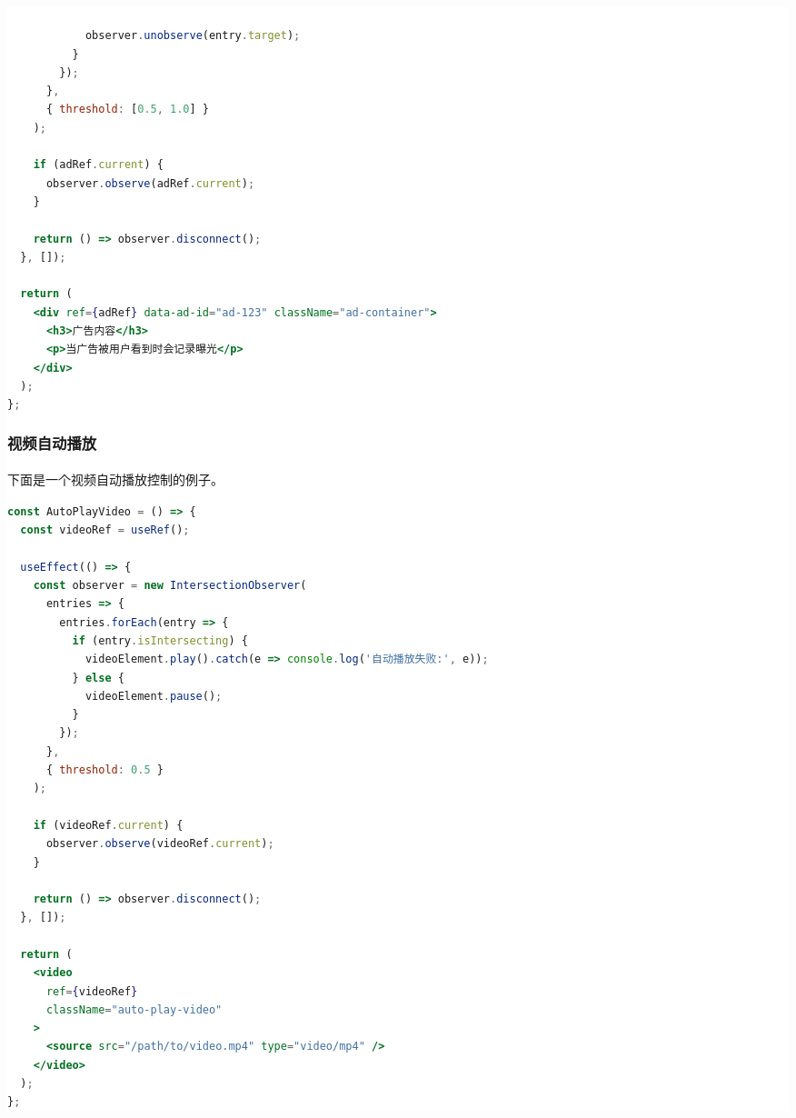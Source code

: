```jsx
            
            observer.unobserve(entry.target);
          }
        });
      },
      { threshold: [0.5, 1.0] }
    );

    if (adRef.current) {
      observer.observe(adRef.current);
    }

    return () => observer.disconnect();
  }, []);

  return (
    <div ref={adRef} data-ad-id="ad-123" className="ad-container">
      <h3>广告内容</h3>
      <p>当广告被用户看到时会记录曝光</p>
    </div>
  );
};
```

### 视频自动播放

下面是一个视频自动播放控制的例子。

```jsx
const AutoPlayVideo = () => {
  const videoRef = useRef();

  useEffect(() => {
    const observer = new IntersectionObserver(
      entries => {
        entries.forEach(entry => {
          if (entry.isIntersecting) {
            videoElement.play().catch(e => console.log('自动播放失败:', e));
          } else {
            videoElement.pause();
          }
        });
      },
      { threshold: 0.5 }
    );

    if (videoRef.current) {
      observer.observe(videoRef.current);
    }

    return () => observer.disconnect();
  }, []);

  return (
    <video
      ref={videoRef}
      className="auto-play-video"
    >
      <source src="/path/to/video.mp4" type="video/mp4" />
    </video>
  );
};
```
